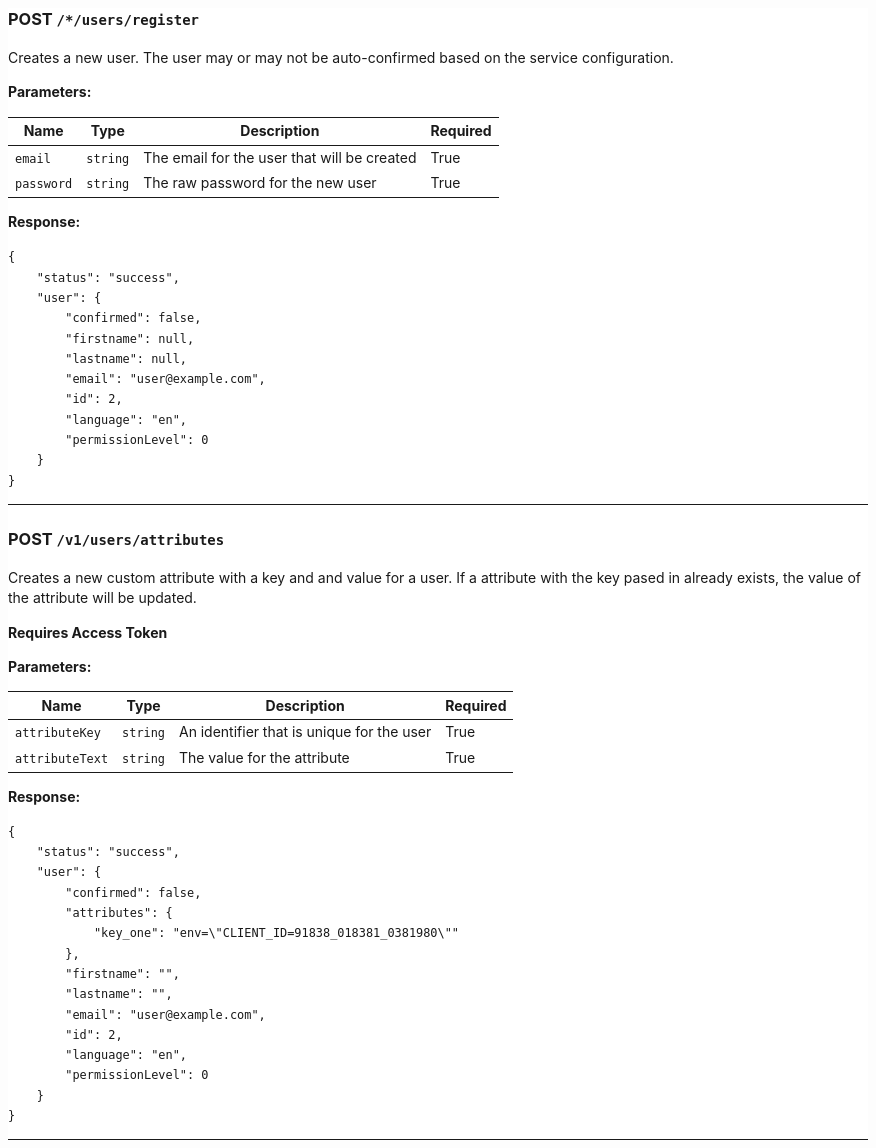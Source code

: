 
### POST `/*/users/register`

Creates a new user. The user may or may not be auto-confirmed based on the service configuration.


**Parameters:**

|    Name    |  Type    |                     Description             | Required |
|------------|----------|---------------------------------------------|----------|
| `email`    | `string` | The email for the user that will be created |   True   |
| `password` | `string` | The raw password for the new user           |   True   |


**Response:**

	{
	    "status": "success",
	    "user": {
	        "confirmed": false,
	        "firstname": null,
	        "lastname": null,
	        "email": "user@example.com",
	        "id": 2,
	        "language": "en",
	        "permissionLevel": 0
	    }
	}

---

### POST `/v1/users/attributes`

Creates a new custom attribute with a key and and value for a user. If a attribute with the key pased in already exists, the value of the attribute will be updated.

**Requires Access Token**

**Parameters:**

|      Name       |  Type    |                    Description            | Required |
|-----------------|----------|-------------------------------------------|----------|
| `attributeKey`  | `string` | An identifier that is unique for the user |   True   |
| `attributeText` | `string` | The value for the attribute               |   True   |

**Response:**

	{
	    "status": "success",
	    "user": {
	        "confirmed": false,
	        "attributes": {
	            "key_one": "env=\"CLIENT_ID=91838_018381_0381980\""
	        },
	        "firstname": "",
	        "lastname": "",
	        "email": "user@example.com",
	        "id": 2,
	        "language": "en",
	        "permissionLevel": 0
	    }
	}

---
